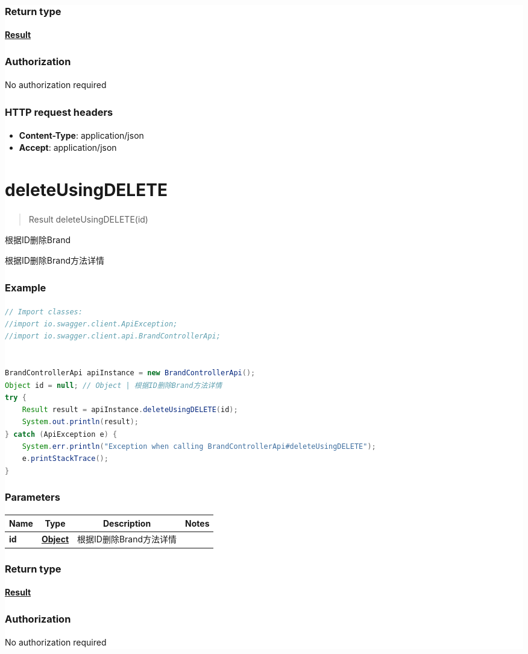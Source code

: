 ### Return type

[**Result**](Result.md)

### Authorization

No authorization required

### HTTP request headers

 - **Content-Type**: application/json
 - **Accept**: application/json

<a name="deleteUsingDELETE"></a>
# **deleteUsingDELETE**
> Result deleteUsingDELETE(id)

根据ID删除Brand

根据ID删除Brand方法详情

### Example
```java
// Import classes:
//import io.swagger.client.ApiException;
//import io.swagger.client.api.BrandControllerApi;


BrandControllerApi apiInstance = new BrandControllerApi();
Object id = null; // Object | 根据ID删除Brand方法详情
try {
    Result result = apiInstance.deleteUsingDELETE(id);
    System.out.println(result);
} catch (ApiException e) {
    System.err.println("Exception when calling BrandControllerApi#deleteUsingDELETE");
    e.printStackTrace();
}
```

### Parameters

Name | Type | Description  | Notes
------------- | ------------- | ------------- | -------------
 **id** | [**Object**](.md)| 根据ID删除Brand方法详情 |

### Return type

[**Result**](Result.md)

### Authorization

No authorization required
